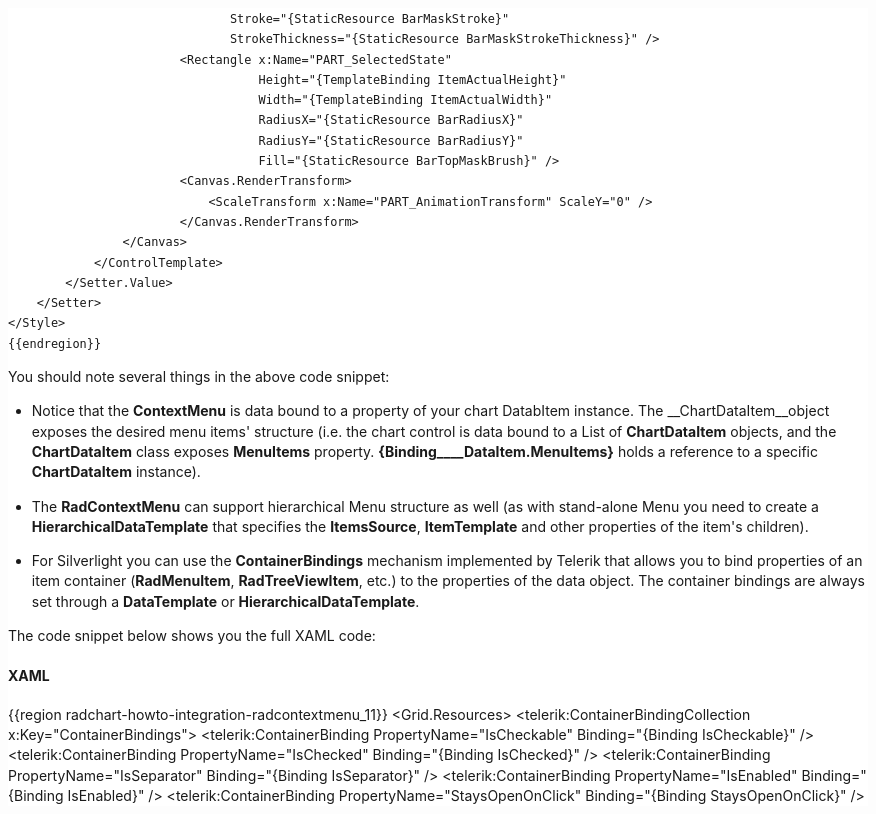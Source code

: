 	                               Stroke="{StaticResource BarMaskStroke}"
	                               StrokeThickness="{StaticResource BarMaskStrokeThickness}" />
	                        <Rectangle x:Name="PART_SelectedState" 
	                                   Height="{TemplateBinding ItemActualHeight}"
	                                   Width="{TemplateBinding ItemActualWidth}"
	                                   RadiusX="{StaticResource BarRadiusX}"
	                                   RadiusY="{StaticResource BarRadiusY}"
	                                   Fill="{StaticResource BarTopMaskBrush}" />
	                        <Canvas.RenderTransform>
	                            <ScaleTransform x:Name="PART_AnimationTransform" ScaleY="0" />
	                        </Canvas.RenderTransform>
	                </Canvas>
	            </ControlTemplate>
	        </Setter.Value>
	    </Setter>
	</Style>
	{{endregion}}



You should note several things in the above code snippet:

* Notice that the __ContextMenu__ is data bound to a property of your chart DatabItem instance. The __ChartDataItem__object exposes the desired menu items' structure (i.e. the chart control is data bound to a List of __ChartDataItem__ objects, and the __ChartDataItem__ class exposes __MenuItems__ property. __{Binding____DataItem.MenuItems}__ holds a reference to a specific __ChartDataItem__ instance).

* The __RadContextMenu__ can support hierarchical Menu structure as well (as with stand-alone Menu you need to create a __HierarchicalDataTemplate__ that specifies the __ItemsSource__, __ItemTemplate__ and other properties of the item's children).

* For Silverlight you can use the __ContainerBindings__ mechanism implemented by Telerik that allows you to bind properties of an item container (__RadMenuItem__, __RadTreeViewItem__, etc.) to the properties of the data object. The container bindings are always set through a __DataTemplate__ or __HierarchicalDataTemplate__.

The code snippet below shows you the full XAML code:

#### __XAML__

{{region radchart-howto-integration-radcontextmenu_11}}
	<UserControl x:Class="RadChartAndRadContextMenu.MainPage"             
	             mc:Ignorable="d"
	             d:DesignWidth="640"
	             d:DesignHeight="480"
	             xmlns:mscorlib="clr-namespace:System;assembly=mscorlib"
	             xmlns:telerikChart="clr-namespace:Telerik.Windows.Controls;assembly=Telerik.Windows.Controls.Charting"
	             xmlns:telerikCharting="clr-namespace:Telerik.Windows.Controls.Charting;assembly=Telerik.Windows.Controls.Charting"
	             xmlns:telerik="clr-namespace:Telerik.Windows.Controls;assembly=Telerik.Windows.Controls"
	             xmlns:telerikNavigation="clr-namespace:Telerik.Windows.Controls;assembly=Telerik.Windows.Controls.Navigation">
	    <Grid x:Name="LayoutRoot">
	        <Grid.Resources>
	            <telerik:ContainerBindingCollection x:Key="ContainerBindings">
	                <telerik:ContainerBinding PropertyName="IsCheckable"
	                                          Binding="{Binding IsCheckable}" />
	                <telerik:ContainerBinding PropertyName="IsChecked"
	                                          Binding="{Binding IsChecked}" />
	                <telerik:ContainerBinding PropertyName="IsSeparator"
	                                          Binding="{Binding IsSeparator}" />
	                <telerik:ContainerBinding PropertyName="IsEnabled"
	                                          Binding="{Binding IsEnabled}" />
	                <telerik:ContainerBinding PropertyName="StaysOpenOnClick"
	                                          Binding="{Binding StaysOpenOnClick}" />